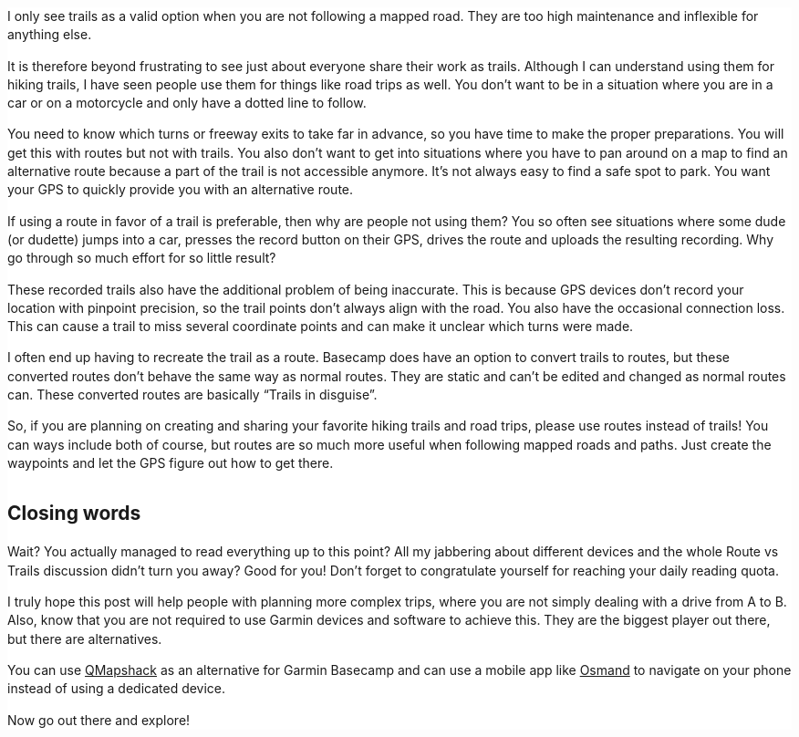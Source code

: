 I only see trails as a valid option when you are not following a mapped road. They are too high maintenance and inflexible for anything else.

It is therefore beyond frustrating to see just about everyone share their work as trails. Although I can understand using them for hiking trails, I have seen people use them for things like road trips as well. You don’t want to be in a situation where you are in a car or on a motorcycle and only have a dotted line to follow.

You need to know which turns or freeway exits to take far in advance, so you have time to make the proper preparations. You will get this with routes but not with trails. You also don’t want to get into situations where you have to pan around on a map to find an alternative route because a part of the trail is not accessible anymore. It’s not always easy to find a safe spot to park. You want your GPS to quickly provide you with an alternative route.

If using a route in favor of a trail is preferable, then why are people not using them? You so often see situations where some dude (or dudette) jumps into a car, presses the record button on their GPS, drives the route and uploads the resulting recording. Why go through so much effort for so little result?

These recorded trails also have the additional problem of being inaccurate. This is because GPS devices don’t record your location with pinpoint precision, so the trail points don’t always align with the road. You also have the occasional connection loss. This can cause a trail to miss several coordinate points and can make it unclear which turns were made.

I often end up having to recreate the trail as a route. Basecamp does have an option to convert trails to routes, but these converted routes don’t behave the same way as normal routes. They are static and can’t be edited and changed as normal routes can. These converted routes are basically “Trails in disguise”.

So, if you are planning on creating and sharing your favorite hiking trails and road trips, please use routes instead of trails! You can ways include both of course, but routes are so much more useful when following mapped roads and paths. Just create the waypoints and let the GPS figure out how to get there.

## Closing words
Wait? You actually managed to read everything up to this point? All my jabbering about different devices and the whole Route vs Trails discussion didn’t turn you away? Good for you! Don’t forget to congratulate yourself for reaching your daily reading quota.

I truly hope this post will help people with planning more complex trips, where you are not simply dealing with a drive from A to B. Also, know that you are not required to use Garmin devices and software to achieve this. They are the biggest player out there, but there are alternatives.

You can use [QMapshack](https://github.com/Maproom/qmapshack) as an alternative for Garmin Basecamp and can use a mobile app like  [Osmand](https://osmand.net) to navigate on your phone instead of using a dedicated device.

Now go out there and explore!
